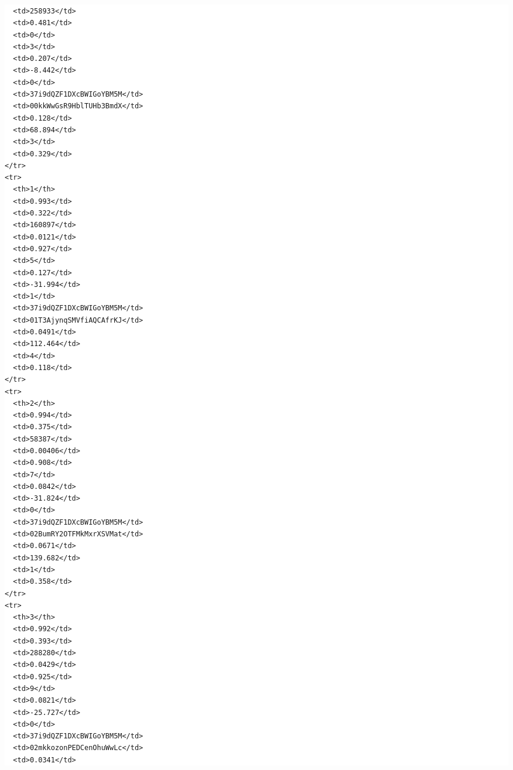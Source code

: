       <td>258933</td>
      <td>0.481</td>
      <td>0</td>
      <td>3</td>
      <td>0.207</td>
      <td>-8.442</td>
      <td>0</td>
      <td>37i9dQZF1DXcBWIGoYBM5M</td>
      <td>00kkWwGsR9HblTUHb3BmdX</td>
      <td>0.128</td>
      <td>68.894</td>
      <td>3</td>
      <td>0.329</td>
    </tr>
    <tr>
      <th>1</th>
      <td>0.993</td>
      <td>0.322</td>
      <td>160897</td>
      <td>0.0121</td>
      <td>0.927</td>
      <td>5</td>
      <td>0.127</td>
      <td>-31.994</td>
      <td>1</td>
      <td>37i9dQZF1DXcBWIGoYBM5M</td>
      <td>01T3AjynqSMVfiAQCAfrKJ</td>
      <td>0.0491</td>
      <td>112.464</td>
      <td>4</td>
      <td>0.118</td>
    </tr>
    <tr>
      <th>2</th>
      <td>0.994</td>
      <td>0.375</td>
      <td>58387</td>
      <td>0.00406</td>
      <td>0.908</td>
      <td>7</td>
      <td>0.0842</td>
      <td>-31.824</td>
      <td>0</td>
      <td>37i9dQZF1DXcBWIGoYBM5M</td>
      <td>02BumRY2OTFMkMxrXSVMat</td>
      <td>0.0671</td>
      <td>139.682</td>
      <td>1</td>
      <td>0.358</td>
    </tr>
    <tr>
      <th>3</th>
      <td>0.992</td>
      <td>0.393</td>
      <td>288280</td>
      <td>0.0429</td>
      <td>0.925</td>
      <td>9</td>
      <td>0.0821</td>
      <td>-25.727</td>
      <td>0</td>
      <td>37i9dQZF1DXcBWIGoYBM5M</td>
      <td>02mkkozonPEDCenOhuWwLc</td>
      <td>0.0341</td>